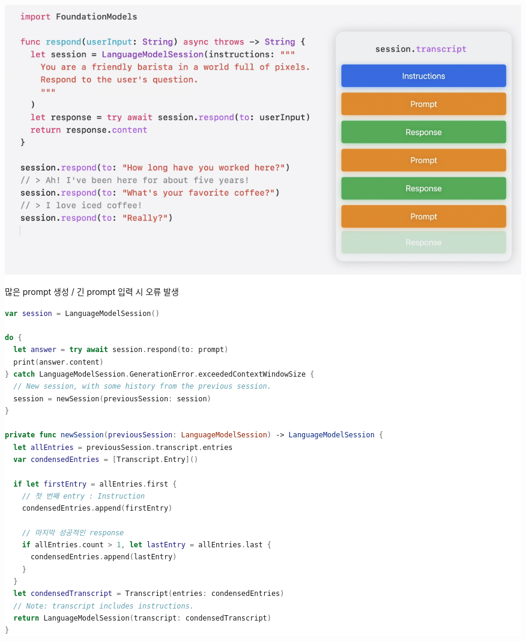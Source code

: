 ![alt text](image-16.png)

많은 prompt 생성 / 긴 prompt 입력 시 오류 발생

```swift
var session = LanguageModelSession()

do {
  let answer = try await session.respond(to: prompt)
  print(answer.content)
} catch LanguageModelSession.GenerationError.exceededContextWindowSize {
  // New session, with some history from the previous session.
  session = newSession(previousSession: session)
}

private func newSession(previousSession: LanguageModelSession) -> LanguageModelSession {
  let allEntries = previousSession.transcript.entries
  var condensedEntries = [Transcript.Entry]()

  if let firstEntry = allEntries.first {
    // 첫 번째 entry : Instruction
    condensedEntries.append(firstEntry)

    // 마지막 성공적인 response
    if allEntries.count > 1, let lastEntry = allEntries.last {
      condensedEntries.append(lastEntry)
    }
  }
  let condensedTranscript = Transcript(entries: condensedEntries)
  // Note: transcript includes instructions.
  return LanguageModelSession(transcript: condensedTranscript)
}
```
